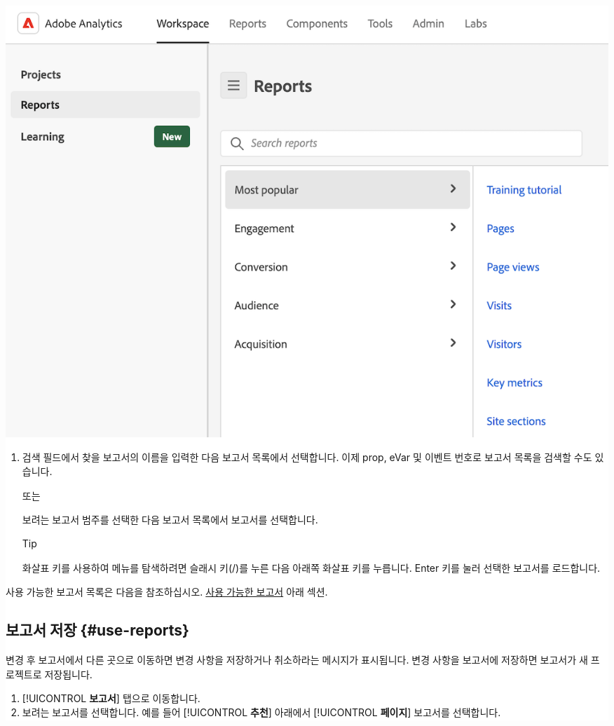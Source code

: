    ![보고서 탭](assets/view-prebuilt-reports.png)

1. 검색 필드에서 찾을 보고서의 이름을 입력한 다음 보고서 목록에서 선택합니다. 이제 prop, eVar 및 이벤트 번호로 보고서 목록을 검색할 수도 있습니다. 

   또는

   보려는 보고서 범주를 선택한 다음 보고서 목록에서 보고서를 선택합니다.

   >[!TIP]
   >
   >   화살표 키를 사용하여 메뉴를 탐색하려면 슬래시 키(/)를 누른 다음 아래쪽 화살표 키를 누릅니다. Enter 키를 눌러 선택한 보고서를 로드합니다.

사용 가능한 보고서 목록은 다음을 참조하십시오. [사용 가능한 보고서](#available-reports) 아래 섹션.

## 보고서 저장 {#use-reports}

변경 후 보고서에서 다른 곳으로 이동하면 변경 사항을 저장하거나 취소하라는 메시지가 표시됩니다. 변경 사항을 보고서에 저장하면 보고서가 새 프로젝트로 저장됩니다.

1. [!UICONTROL **보고서**] 탭으로 이동합니다.
1. 보려는 보고서를 선택합니다. 예를 들어 [!UICONTROL **추천**] 아래에서 [!UICONTROL **페이지**] 보고서를 선택합니다.
